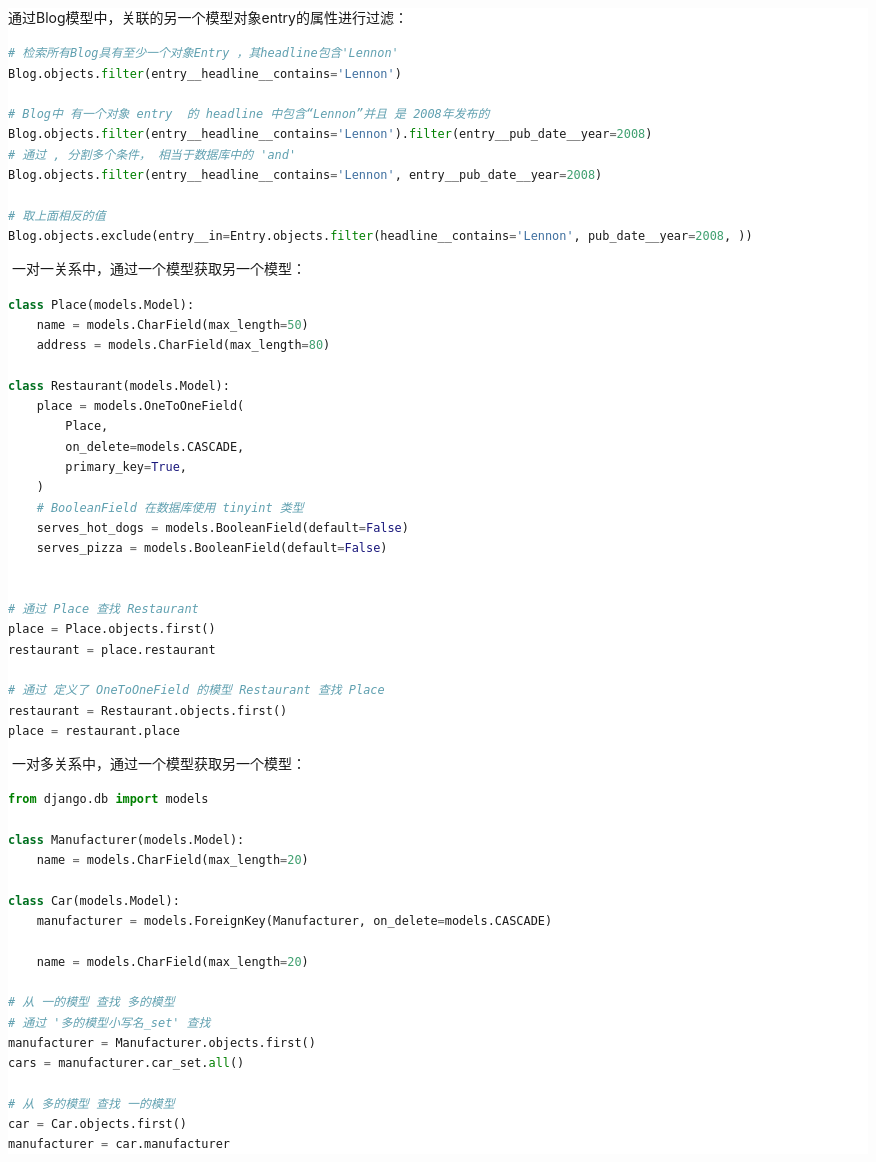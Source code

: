    通过Blog模型中，关联的另一个模型对象entry的属性进行过滤：

```python
# 检索所有Blog具有至少一个对象Entry ，其headline包含'Lennon'
Blog.objects.filter(entry__headline__contains='Lennon')

# Blog中 有一个对象 entry  的 headline 中包含“Lennon”并且 是 2008年发布的
Blog.objects.filter(entry__headline__contains='Lennon').filter(entry__pub_date__year=2008)
# 通过 , 分割多个条件， 相当于数据库中的 'and'
Blog.objects.filter(entry__headline__contains='Lennon', entry__pub_date__year=2008)

# 取上面相反的值
Blog.objects.exclude(entry__in=Entry.objects.filter(headline__contains='Lennon', pub_date__year=2008, ))

```

​	一对一关系中，通过一个模型获取另一个模型：

```python
class Place(models.Model):
    name = models.CharField(max_length=50)
    address = models.CharField(max_length=80)

class Restaurant(models.Model):
    place = models.OneToOneField(
        Place,
        on_delete=models.CASCADE,
        primary_key=True,
    )
    # BooleanField 在数据库使用 tinyint 类型
    serves_hot_dogs = models.BooleanField(default=False)
    serves_pizza = models.BooleanField(default=False)
    
    
# 通过 Place 查找 Restaurant
place = Place.objects.first()
restaurant = place.restaurant

# 通过 定义了 OneToOneField 的模型 Restaurant 查找 Place
restaurant = Restaurant.objects.first()
place = restaurant.place
```

​	一对多关系中，通过一个模型获取另一个模型：

```python
from django.db import models

class Manufacturer(models.Model):
    name = models.CharField(max_length=20)

class Car(models.Model):
    manufacturer = models.ForeignKey(Manufacturer, on_delete=models.CASCADE)
    
    name = models.CharField(max_length=20)
    
# 从 一的模型 查找 多的模型
# 通过 '多的模型小写名_set' 查找
manufacturer = Manufacturer.objects.first()
cars = manufacturer.car_set.all()

# 从 多的模型 查找 一的模型
car = Car.objects.first()
manufacturer = car.manufacturer
```
